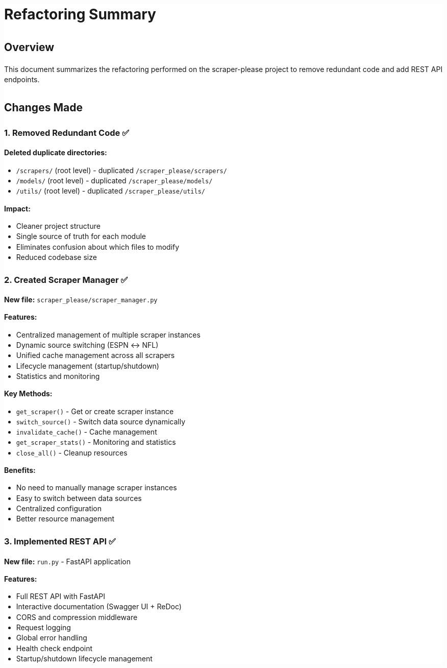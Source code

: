 # Refactoring Summary

## Overview
This document summarizes the refactoring performed on the scraper-please project to remove redundant code and add REST API endpoints.

## Changes Made

### 1. Removed Redundant Code ✅

**Deleted duplicate directories:**
- `/scrapers/` (root level) - duplicated `/scraper_please/scrapers/`
- `/models/` (root level) - duplicated `/scraper_please/models/`
- `/utils/` (root level) - duplicated `/scraper_please/utils/`

**Impact:**
- Cleaner project structure
- Single source of truth for each module
- Eliminates confusion about which files to modify
- Reduced codebase size

### 2. Created Scraper Manager ✅

**New file:** `scraper_please/scraper_manager.py`

**Features:**
- Centralized management of multiple scraper instances
- Dynamic source switching (ESPN ↔ NFL)
- Unified cache management across all scrapers
- Lifecycle management (startup/shutdown)
- Statistics and monitoring

**Key Methods:**
- `get_scraper()` - Get or create scraper instance
- `switch_source()` - Switch data source dynamically
- `invalidate_cache()` - Cache management
- `get_scraper_stats()` - Monitoring and statistics
- `close_all()` - Cleanup resources

**Benefits:**
- No need to manually manage scraper instances
- Easy to switch between data sources
- Centralized configuration
- Better resource management

### 3. Implemented REST API ✅

**New file:** `run.py` - FastAPI application

**Features:**
- Full REST API with FastAPI
- Interactive documentation (Swagger UI + ReDoc)
- CORS and compression middleware
- Request logging
- Global error handling
- Health check endpoint
- Startup/shutdown lifecycle management
